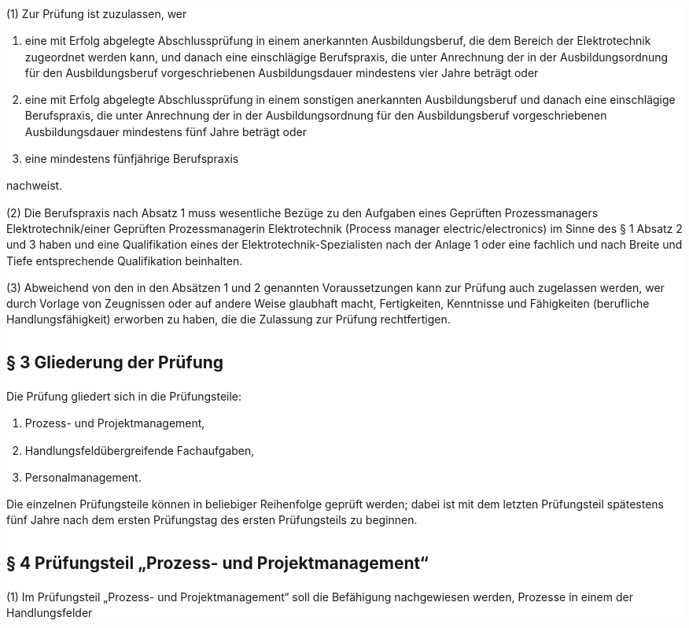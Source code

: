 (1) Zur Prüfung ist zuzulassen, wer

1.  eine mit Erfolg abgelegte Abschlussprüfung in einem anerkannten
    Ausbildungsberuf, die dem Bereich der Elektrotechnik zugeordnet werden
    kann, und danach eine einschlägige Berufspraxis, die unter Anrechnung
    der in der Ausbildungsordnung für den Ausbildungsberuf
    vorgeschriebenen Ausbildungsdauer mindestens vier Jahre beträgt oder


2.  eine mit Erfolg abgelegte Abschlussprüfung in einem sonstigen
    anerkannten Ausbildungsberuf und danach eine einschlägige
    Berufspraxis, die unter Anrechnung der in der Ausbildungsordnung für
    den Ausbildungsberuf vorgeschriebenen Ausbildungsdauer mindestens fünf
    Jahre beträgt oder


3.  eine mindestens fünfjährige Berufspraxis



nachweist.

(2) Die Berufspraxis nach Absatz 1 muss wesentliche Bezüge zu den
Aufgaben eines Geprüften Prozessmanagers Elektrotechnik/einer
Geprüften Prozessmanagerin Elektrotechnik (Process manager
electric/electronics) im Sinne des § 1 Absatz 2 und 3 haben und eine
Qualifikation eines der Elektrotechnik-Spezialisten nach der Anlage 1
oder eine fachlich und nach Breite und Tiefe entsprechende
Qualifikation beinhalten.

(3) Abweichend von den in den Absätzen 1 und 2 genannten
Voraussetzungen kann zur Prüfung auch zugelassen werden, wer durch
Vorlage von Zeugnissen oder auf andere Weise glaubhaft macht,
Fertigkeiten, Kenntnisse und Fähigkeiten (berufliche
Handlungsfähigkeit) erworben zu haben, die die Zulassung zur Prüfung
rechtfertigen.

## § 3 Gliederung der Prüfung

Die Prüfung gliedert sich in die Prüfungsteile:

1.  Prozess- und Projektmanagement,


2.  Handlungsfeldübergreifende Fachaufgaben,


3.  Personalmanagement.



Die einzelnen Prüfungsteile können in beliebiger Reihenfolge geprüft
werden; dabei ist mit dem letzten Prüfungsteil spätestens fünf Jahre
nach dem ersten Prüfungstag des ersten Prüfungsteils zu beginnen.

## § 4 Prüfungsteil „Prozess- und Projektmanagement“

(1) Im Prüfungsteil „Prozess- und Projektmanagement“ soll die
Befähigung nachgewiesen werden, Prozesse in einem der Handlungsfelder
